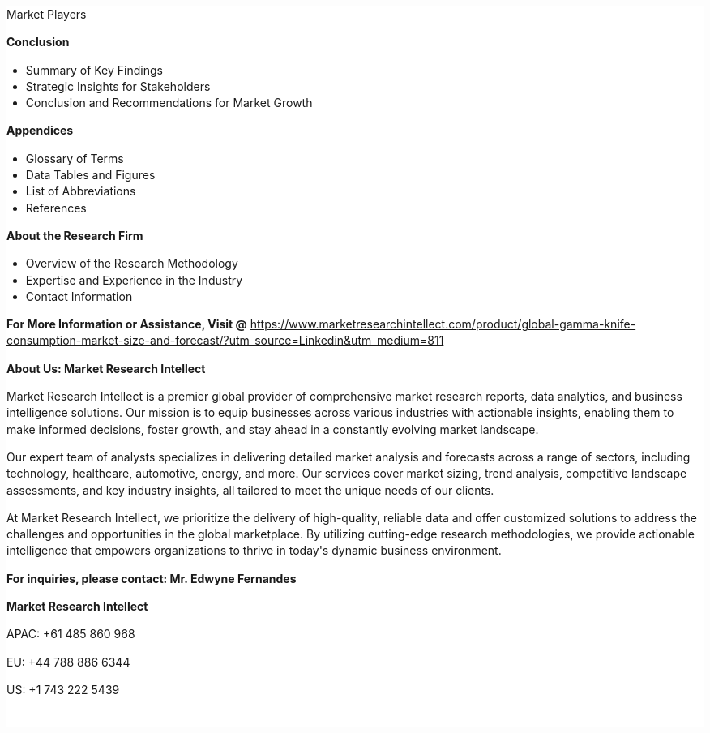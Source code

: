 Market Players</li></ul><p><strong>Conclusion</strong></p><ul><li>Summary of Key Findings</li><li>Strategic Insights for Stakeholders</li><li>Conclusion and Recommendations for Market Growth</li></ul><p><strong>Appendices</strong></p><ul><li>Glossary of Terms</li><li>Data Tables and Figures</li><li>List of Abbreviations</li><li>References</li></ul><p><strong>About the Research Firm</strong></p><ul><li>Overview of the Research Methodology</li><li>Expertise and Experience in the Industry</li><li>Contact Information</li></ul></div><div class="article-main__content" data-test-id="publishing-text-block"><p><span class="font-[700]"><strong>For More Information or Assistance, Visit @</strong>&nbsp;<a href="https://www.marketresearchintellect.com/product/global-gamma-knife-consumption-market-size-and-forecast/?utm_source=Linkedin&utm_medium=811">https://www.marketresearchintellect.com/product/global-gamma-knife-consumption-market-size-and-forecast/?utm_source=Linkedin&utm_medium=811</a></span></p><p><strong>About Us: Market Research Intellect</strong></p><p>Market Research Intellect is a premier global provider of comprehensive market research reports, data analytics, and business intelligence solutions. Our mission is to equip businesses across various industries with actionable insights, enabling them to make informed decisions, foster growth, and stay ahead in a constantly evolving market landscape.</p><p>Our expert team of analysts specializes in delivering detailed market analysis and forecasts across a range of sectors, including technology, healthcare, automotive, energy, and more. Our services cover market sizing, trend analysis, competitive landscape assessments, and key industry insights, all tailored to meet the unique needs of our clients.</p><p>At Market Research Intellect, we prioritize the delivery of high-quality, reliable data and offer customized solutions to address the challenges and opportunities in the global marketplace. By utilizing cutting-edge research methodologies, we provide actionable intelligence that empowers organizations to thrive in today's dynamic business environment.</p><p><strong>For inquiries, please contact: Mr. Edwyne Fernandes</strong></p><p><strong>Market Research Intellect</strong></p><p>APAC: +61 485 860 968</p><p>EU: +44 788 886 6344</p><p>US: +1 743 222 5439</p></div><div class="article-main__content" data-test-id="publishing-text-block">&nbsp;</div>

